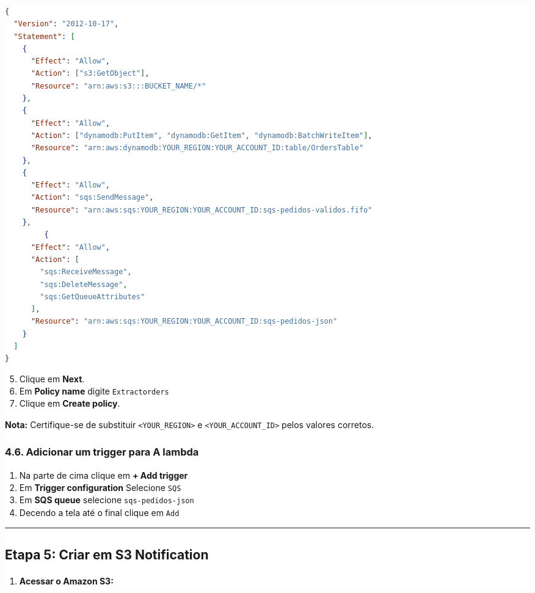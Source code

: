 ~~~json
{
  "Version": "2012-10-17",
  "Statement": [
    {
      "Effect": "Allow",
      "Action": ["s3:GetObject"],
      "Resource": "arn:aws:s3:::BUCKET_NAME/*"
    },
    {
      "Effect": "Allow",
      "Action": ["dynamodb:PutItem", "dynamodb:GetItem", "dynamodb:BatchWriteItem"],
      "Resource": "arn:aws:dynamodb:YOUR_REGION:YOUR_ACCOUNT_ID:table/OrdersTable"
    },
    {
      "Effect": "Allow",
      "Action": "sqs:SendMessage",
      "Resource": "arn:aws:sqs:YOUR_REGION:YOUR_ACCOUNT_ID:sqs-pedidos-validos.fifo"
    },
		 {
      "Effect": "Allow",
      "Action": [
        "sqs:ReceiveMessage",
        "sqs:DeleteMessage",
        "sqs:GetQueueAttributes"
      ],
      "Resource": "arn:aws:sqs:YOUR_REGION:YOUR_ACCOUNT_ID:sqs-pedidos-json"
    }
  ]
}
~~~


5. Clique em **Next**.
6. Em **Policy name** digite `Extractorders`
7. Clique em **Create policy**.

**Nota:** Certifique-se de substituir `<YOUR_REGION>` e `<YOUR_ACCOUNT_ID>` pelos valores corretos.


### 4.6. **Adicionar um trigger para A lambda**

1. Na parte de cima clique em **+ Add trigger**
2. Em **Trigger configuration** Selecione `SQS`
3. Em **SQS queue** selecione `sqs-pedidos-json`
4. Decendo a tela até o final clique em `Add`

---

## **Etapa 5: Criar em S3 Notification**



1. **Acessar o Amazon S3:**

